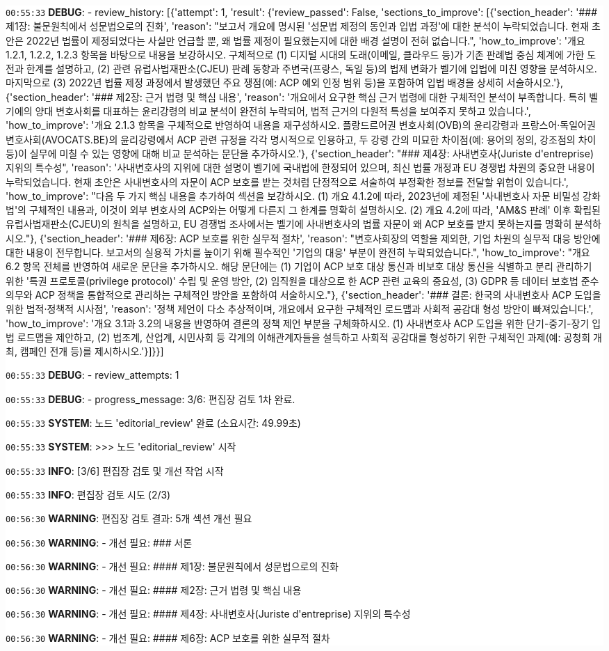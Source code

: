 `00:55:33` **DEBUG**:   - review_history: [{'attempt': 1, 'result': {'review_passed': False, 'sections_to_improve': [{'section_header': '### 제1장: 불문원칙에서 성문법으로의 진화', 'reason': "보고서 개요에 명시된 '성문법 제정의 동인과 입법 과정'에 대한 분석이 누락되었습니다. 현재 초안은 2022년 법률이 제정되었다는 사실만 언급할 뿐, 왜 법률 제정이 필요했는지에 대한 배경 설명이 전혀 없습니다.", 'how_to_improve': '개요 1.2.1, 1.2.2, 1.2.3 항목을 바탕으로 내용을 보강하시오. 구체적으로 (1) 디지털 시대의 도래(이메일, 클라우드 등)가 기존 판례법 중심 체계에 가한 도전과 한계를 설명하고, (2) 관련 유럽사법재판소(CJEU) 판례 동향과 주변국(프랑스, 독일 등)의 법제 변화가 벨기에 입법에 미친 영향을 분석하시오. 마지막으로 (3) 2022년 법률 제정 과정에서 발생했던 주요 쟁점(예: ACP 예외 인정 범위 등)을 포함하여 입법 배경을 상세히 서술하시오.'}, {'section_header': '### 제2장: 근거 법령 및 핵심 내용', 'reason': '개요에서 요구한 핵심 근거 법령에 대한 구체적인 분석이 부족합니다. 특히 벨기에의 양대 변호사회를 대표하는 윤리강령의 비교 분석이 완전히 누락되어, 법적 근거의 다원적 특성을 보여주지 못하고 있습니다.', 'how_to_improve': '개요 2.1.3 항목을 구체적으로 반영하여 내용을 재구성하시오. 플랑드르어권 변호사회(OVB)의 윤리강령과 프랑스어·독일어권 변호사회(AVOCATS.BE)의 윤리강령에서 ACP 관련 규정을 각각 명시적으로 인용하고, 두 강령 간의 미묘한 차이점(예: 용어의 정의, 강조점의 차이 등)이 실무에 미칠 수 있는 영향에 대해 비교 분석하는 문단을 추가하시오.'}, {'section_header': "### 제4장: 사내변호사(Juriste d'entreprise) 지위의 특수성", 'reason': '사내변호사의 지위에 대한 설명이 벨기에 국내법에 한정되어 있으며, 최신 법률 개정과 EU 경쟁법 차원의 중요한 내용이 누락되었습니다. 현재 초안은 사내변호사의 자문이 ACP 보호를 받는 것처럼 단정적으로 서술하여 부정확한 정보를 전달할 위험이 있습니다.', 'how_to_improve': "다음 두 가지 핵심 내용을 추가하여 섹션을 보강하시오. (1) 개요 4.1.2에 따라, 2023년에 제정된 '사내변호사 자문 비밀성 강화법'의 구체적인 내용과, 이것이 외부 변호사의 ACP와는 어떻게 다른지 그 한계를 명확히 설명하시오. (2) 개요 4.2에 따라, 'AM&S 판례' 이후 확립된 유럽사법재판소(CJEU)의 원칙을 설명하고, EU 경쟁법 조사에서는 벨기에 사내변호사의 법률 자문이 왜 ACP 보호를 받지 못하는지를 명확히 분석하시오."}, {'section_header': '### 제6장: ACP 보호를 위한 실무적 절차', 'reason': "변호사회장의 역할을 제외한, 기업 차원의 실무적 대응 방안에 대한 내용이 전무합니다. 보고서의 실용적 가치를 높이기 위해 필수적인 '기업의 대응' 부분이 완전히 누락되었습니다.", 'how_to_improve': "개요 6.2 항목 전체를 반영하여 새로운 문단을 추가하시오. 해당 문단에는 (1) 기업이 ACP 보호 대상 통신과 비보호 대상 통신을 식별하고 분리 관리하기 위한 '특권 프로토콜(privilege protocol)' 수립 및 운영 방안, (2) 임직원을 대상으로 한 ACP 관련 교육의 중요성, (3) GDPR 등 데이터 보호법 준수 의무와 ACP 정책을 통합적으로 관리하는 구체적인 방안을 포함하여 서술하시오."}, {'section_header': '### 결론: 한국의 사내변호사 ACP 도입을 위한 법적·정책적 시사점', 'reason': '정책 제언이 다소 추상적이며, 개요에서 요구한 구체적인 로드맵과 사회적 공감대 형성 방안이 빠져있습니다.', 'how_to_improve': '개요 3.1과 3.2의 내용을 반영하여 결론의 정책 제언 부분을 구체화하시오. (1) 사내변호사 ACP 도입을 위한 단기-중기-장기 입법 로드맵을 제안하고, (2) 법조계, 산업계, 시민사회 등 각계의 이해관계자들을 설득하고 사회적 공감대를 형성하기 위한 구체적인 과제(예: 공청회 개최, 캠페인 전개 등)를 제시하시오.'}]}}]

`00:55:33` **DEBUG**:   - review_attempts: 1

`00:55:33` **DEBUG**:   - progress_message: 3/6: 편집장 검토 1차 완료.

`00:55:33` **SYSTEM**: 노드 'editorial_review' 완료 (소요시간: 49.99초)

`00:55:33` **SYSTEM**: >>> 노드 'editorial_review' 시작

`00:55:33` **INFO**: [3/6] 편집장 검토 및 개선 작업 시작

`00:55:33` **INFO**: 편집장 검토 시도 (2/3)

`00:56:30` **WARNING**: 편집장 검토 결과: 5개 섹션 개선 필요

`00:56:30` **WARNING**:   - 개선 필요: ### 서론

`00:56:30` **WARNING**:   - 개선 필요: #### 제1장: 불문원칙에서 성문법으로의 진화

`00:56:30` **WARNING**:   - 개선 필요: #### 제2장: 근거 법령 및 핵심 내용

`00:56:30` **WARNING**:   - 개선 필요: #### 제4장: 사내변호사(Juriste d'entreprise) 지위의 특수성

`00:56:30` **WARNING**:   - 개선 필요: #### 제6장: ACP 보호를 위한 실무적 절차

